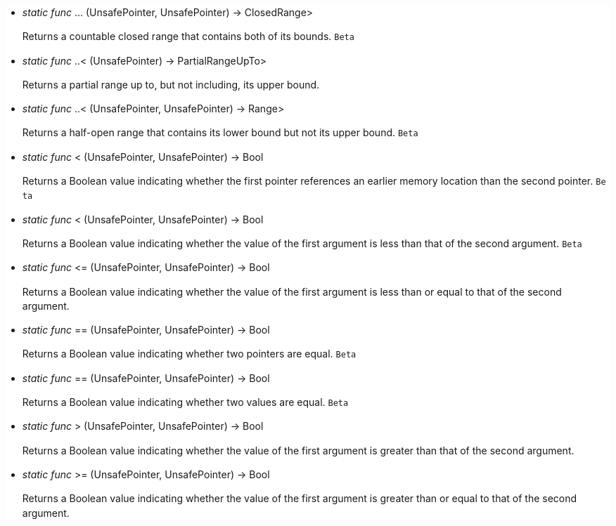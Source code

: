* _static func_ ... \(UnsafePointer, UnsafePointer\) -&gt; ClosedRange&gt;

  Returns a countable closed range that contains both of its bounds. `Beta`

* _static func_ ..&lt; \(UnsafePointer\) -&gt; PartialRangeUpTo&gt;

  Returns a partial range up to, but not including, its upper bound.

* _static func_ ..&lt; \(UnsafePointer, UnsafePointer\) -&gt; Range&gt;

  Returns a half-open range that contains its lower bound but not its upper bound. `Beta`

* _static func_ &lt; \(UnsafePointer, UnsafePointer\) -&gt; Bool

  Returns a Boolean value indicating whether the first pointer references an earlier memory location than the second pointer. `Beta`

* _static func_ &lt; \(UnsafePointer, UnsafePointer\) -&gt; Bool

  Returns a Boolean value indicating whether the value of the first argument is less than that of the second argument. `Beta`

* _static func_ &lt;= \(UnsafePointer, UnsafePointer\) -&gt; Bool

  Returns a Boolean value indicating whether the value of the first argument is less than or equal to that of the second argument.

* _static func_ == \(UnsafePointer, UnsafePointer\) -&gt; Bool

  Returns a Boolean value indicating whether two pointers are equal. `Beta`

* _static func_ == \(UnsafePointer, UnsafePointer\) -&gt; Bool

  Returns a Boolean value indicating whether two values are equal. `Beta`

* _static func_ &gt; \(UnsafePointer, UnsafePointer\) -&gt; Bool

  Returns a Boolean value indicating whether the value of the first argument is greater than that of the second argument.

* _static func_ &gt;= \(UnsafePointer, UnsafePointer\) -&gt; Bool

  Returns a Boolean value indicating whether the value of the first argument is greater than or equal to that of the second argument.


